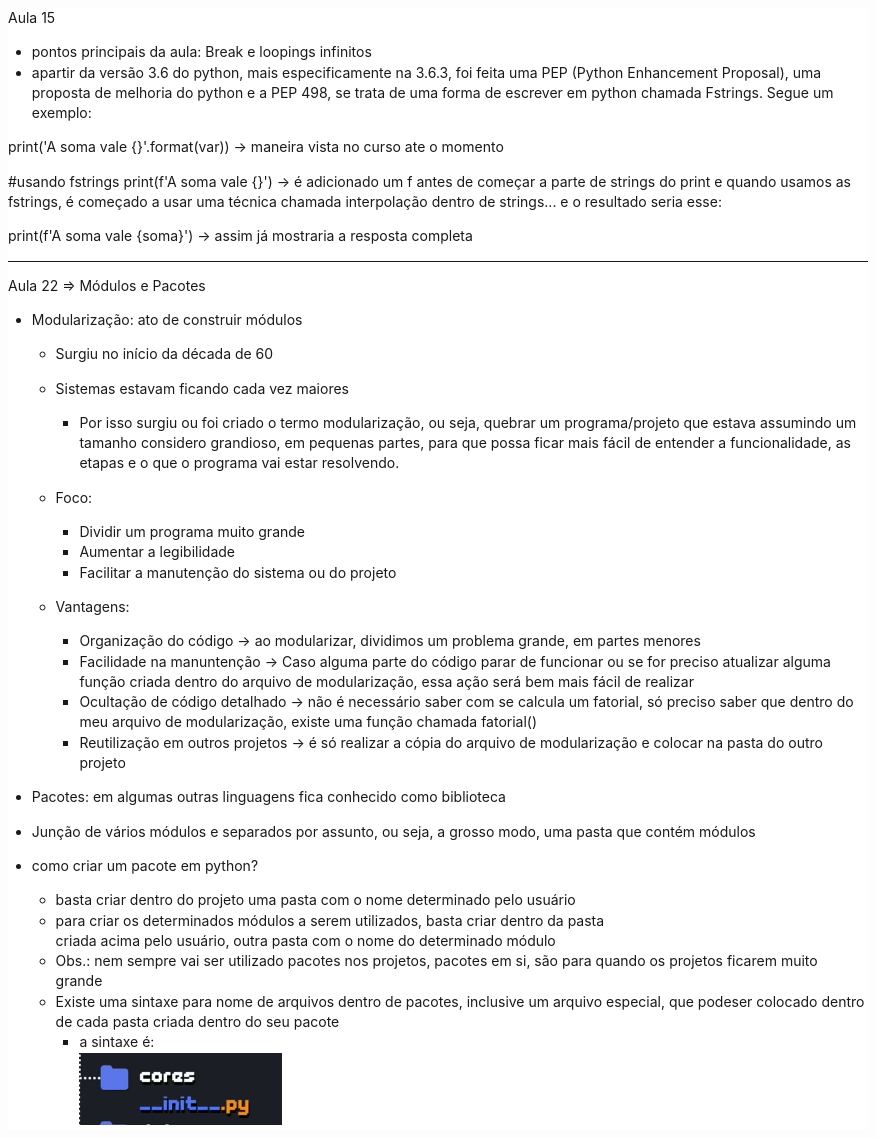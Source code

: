 Aula 15

 - pontos principais da aula: Break e loopings infinitos
 - apartir da versão 3.6 do python, mais especificamente na 3.6.3, foi feita uma PEP (Python Enhancement Proposal), uma proposta de melhoria do python e a PEP 498, se trata de uma forma de escrever em python chamada Fstrings. Segue um exemplo: 

print('A soma vale {}'.format(var)) -> maneira vista no curso ate o momento

#usando fstrings
print(f'A soma vale {}') -> é adicionado um f antes de começar a parte de strings do print e quando usamos as fstrings, é começado a usar uma técnica chamada interpolação dentro de strings... e o resultado seria esse:

print(f'A soma vale {soma}') -> assim já mostraria a resposta completa

___________________________________________________________________________________________________

Aula 22 => Módulos e Pacotes

 - Modularização: ato de construir módulos
   - Surgiu no início da década de 60
   - Sistemas estavam ficando cada vez maiores
     - Por isso surgiu ou foi criado o termo modularização, ou seja, 
     quebrar um programa/projeto que estava assumindo um tamanho
     considero grandioso, em pequenas partes, para que possa ficar mais fácil
     de entender a funcionalidade, as etapas e o que o programa vai estar 
     resolvendo.
   - Foco: 
     - Dividir um programa muito grande
     - Aumentar a legibilidade
     - Facilitar a manutenção do sistema ou do projeto

   - Vantagens:
     - Organização do código -> ao modularizar, dividimos um problema grande, em partes menores 
     - Facilidade na manuntenção -> Caso alguma parte do código parar de funcionar ou se for preciso
     atualizar alguma função criada dentro do arquivo de modularização, essa ação será bem mais fácil
     de realizar
     - Ocultação de código detalhado -> não é necessário saber com se calcula um fatorial, só preciso
     saber que dentro do meu arquivo de modularização, existe uma função chamada fatorial()
     - Reutilização em outros projetos -> é só realizar a cópia do arquivo de modularização e colocar
     na pasta do outro projeto

       
 - Pacotes: em algumas outras linguagens fica conhecido como biblioteca
  -  Junção de vários módulos e separados por assunto, ou seja, a grosso modo, uma pasta que contém módulos 
  - como criar um pacote em python?
    - basta criar dentro do  projeto uma pasta com o nome determinado pelo usuário
    - para criar os determinados módulos a serem utilizados, basta criar dentro da pasta  
    criada acima pelo usuário, outra pasta com o nome do determinado módulo
    - Obs.: nem sempre vai ser utilizado pacotes nos projetos, pacotes em si, são para quando 
    os projetos ficarem muito grande
    - Existe uma sintaxe para nome de arquivos  dentro de pacotes, inclusive um arquivo especial,
    que podeser colocado dentro de cada pasta criada dentro do seu pacote
      - a sintaxe é:  
      ![img.png](img.png)
